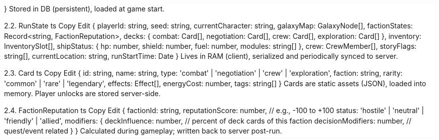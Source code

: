 }
Stored in DB (persistent), loaded at game start.

2.2. RunState
ts
Copy
Edit
{
  playerId: string,
  seed: string,
  currentCharacter: string,
  galaxyMap: GalaxyNode[],
  factionStates: Record<string, FactionReputation>,
  decks: {
    combat: Card[],
    negotiation: Card[],
    crew: Card[],
    exploration: Card[]
  },
  inventory: InventorySlot[],
  shipStatus: {
    hp: number,
    shield: number,
    fuel: number,
    modules: string[]
  },
  crew: CrewMember[],
  storyFlags: string[],
  currentLocation: string,
  runStartTime: Date
}
Lives in RAM (client), serialized and periodically synced to server.

2.3. Card
ts
Copy
Edit
{
  id: string,
  name: string,
  type: 'combat' | 'negotiation' | 'crew' | 'exploration',
  faction: string,
  rarity: 'common' | 'rare' | 'legendary',
  effects: Effect[],
  energyCost: number,
  tags: string[]
}
Cards are static assets (JSON), loaded into memory. Player unlocks are stored server-side.

2.4. FactionReputation
ts
Copy
Edit
{
  factionId: string,
  reputationScore: number, // e.g., -100 to +100
  status: 'hostile' | 'neutral' | 'friendly' | 'allied',
  modifiers: {
    deckInfluence: number, // percent of deck cards of this faction
    decisionModifiers: number, // quest/event related
  }
}
Calculated during gameplay; written back to server post-run.
